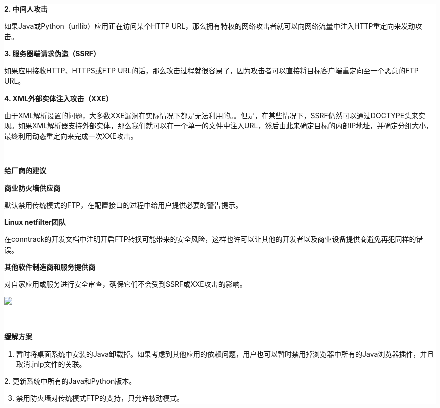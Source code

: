 **2. 中间人攻击**

如果Java或Python（urllib）应用正在访问某个HTTP URL，那么拥有特权的网络攻击者就可以向网络流量中注入HTTP重定向来发动攻击。

**3. 服务器端请求伪造（SSRF）**

如果应用接收HTTP、HTTPS或FTP URL的话，那么攻击过程就很容易了，因为攻击者可以直接将目标客户端重定向至一个恶意的FTP URL。

**4. XML外部实体注入攻击（XXE）**

由于XML解析设置的问题，大多数XXE漏洞在实际情况下都是无法利用的。。但是，在某些情况下，SSRF仍然可以通过DOCTYPE头来实现。如果XML解析器支持外部实体，那么我们就可以在一个单一的文件中注入URL，然后由此来确定目标的内部IP地址，并确定分组大小，最终利用动态重定向来完成一次XXE攻击。

<br>

**给厂商的建议**

**商业防火墙供应商**

默认禁用传统模式的FTP，在配置接口的过程中给用户提供必要的警告提示。

**Linux netfilter团队**

在conntrack的开发文档中注明开启FTP转换可能带来的安全风险，这样也许可以让其他的开发者以及商业设备提供商避免再犯同样的错误。

**其他软件制造商和服务提供商**

对自家应用或服务进行安全审查，确保它们不会受到SSRF或XXE攻击的影响。

[![](./img/85543/AAffA0nNPuCLAAAAAElFTkSuQmCC)](https://p1.ssl.qhimg.com/t010752fade38d741d3.png)

<br>

**缓解方案**

1. 暂时将桌面系统中安装的Java卸载掉。如果考虑到其他应用的依赖问题，用户也可以暂时禁用掉浏览器中所有的Java浏览器插件，并且取消.jnlp文件的关联。

2. 更新系统中所有的Java和Python版本。

3. 禁用防火墙对传统模式FTP的支持，只允许被动模式。
